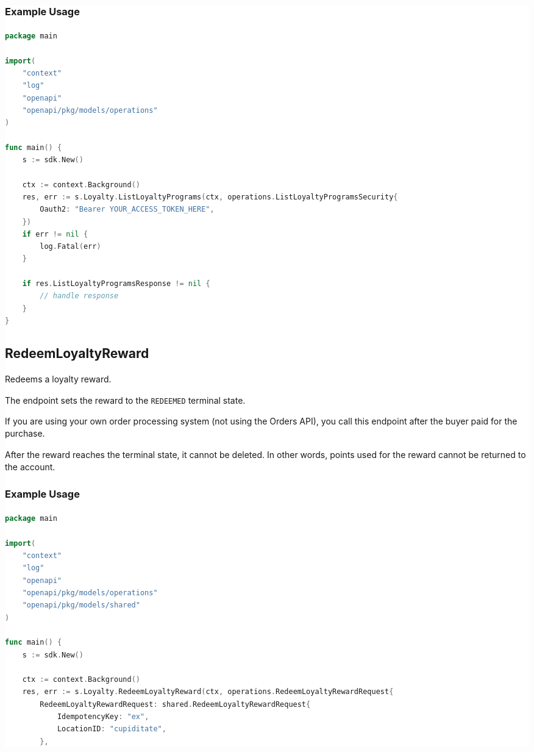### Example Usage

```go
package main

import(
	"context"
	"log"
	"openapi"
	"openapi/pkg/models/operations"
)

func main() {
    s := sdk.New()

    ctx := context.Background()
    res, err := s.Loyalty.ListLoyaltyPrograms(ctx, operations.ListLoyaltyProgramsSecurity{
        Oauth2: "Bearer YOUR_ACCESS_TOKEN_HERE",
    })
    if err != nil {
        log.Fatal(err)
    }

    if res.ListLoyaltyProgramsResponse != nil {
        // handle response
    }
}
```

## RedeemLoyaltyReward

Redeems a loyalty reward.

The endpoint sets the reward to the `REDEEMED` terminal state. 

If you are using your own order processing system (not using the 
Orders API), you call this endpoint after the buyer paid for the 
purchase.

After the reward reaches the terminal state, it cannot be deleted. 
In other words, points used for the reward cannot be returned 
to the account.

### Example Usage

```go
package main

import(
	"context"
	"log"
	"openapi"
	"openapi/pkg/models/operations"
	"openapi/pkg/models/shared"
)

func main() {
    s := sdk.New()

    ctx := context.Background()
    res, err := s.Loyalty.RedeemLoyaltyReward(ctx, operations.RedeemLoyaltyRewardRequest{
        RedeemLoyaltyRewardRequest: shared.RedeemLoyaltyRewardRequest{
            IdempotencyKey: "ex",
            LocationID: "cupiditate",
        },
```